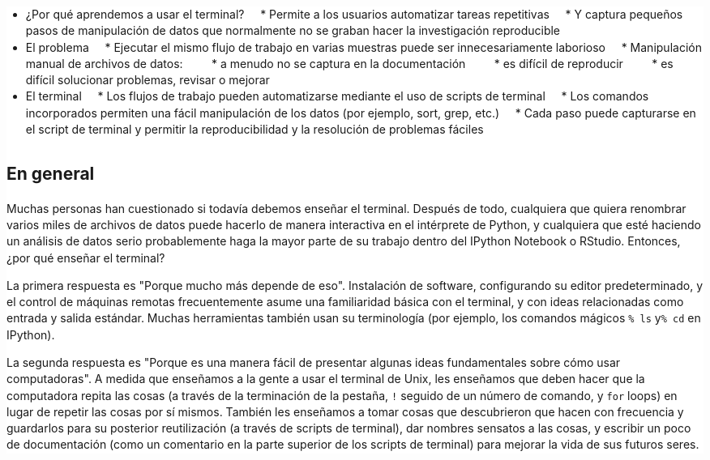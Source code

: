 * ¿Por qué aprendemos a usar el terminal?
    * Permite a los usuarios automatizar tareas repetitivas
    * Y captura pequeños pasos de manipulación de datos que normalmente no se graban hacer la investigación reproducible
* El problema
    * Ejecutar el mismo flujo de trabajo en varias muestras puede ser innecesariamente laborioso
    * Manipulación manual de archivos de datos:
        * a menudo no se captura en la documentación
        * es difícil de reproducir
        * es difícil solucionar problemas, revisar o mejorar
* El terminal
    * Los flujos de trabajo pueden automatizarse mediante el uso de scripts de terminal
    * Los comandos incorporados permiten una fácil manipulación de los datos (por ejemplo, sort, grep, etc.)
    * Cada paso puede capturarse en el script de terminal y permitir la reproducibilidad y la resolución de problemas fáciles

## En general

Muchas personas han cuestionado si todavía debemos enseñar el terminal.
Después de todo,
cualquiera que quiera renombrar varios miles de archivos de datos
puede hacerlo de manera interactiva en el intérprete de Python,
y cualquiera que esté haciendo un análisis de datos serio
probablemente haga la mayor parte de su trabajo dentro del IPython Notebook o RStudio.
Entonces, ¿por qué enseñar el terminal?

La primera respuesta es
"Porque mucho más depende de eso".
Instalación de software,
configurando su editor predeterminado,
y el control de máquinas remotas frecuentemente asume una familiaridad básica con el terminal,
y con ideas relacionadas como entrada y salida estándar.
Muchas herramientas también usan su terminología
(por ejemplo, los comandos mágicos `% ls` y`% cd` en IPython).

La segunda respuesta es
"Porque es una manera fácil de presentar algunas ideas fundamentales sobre cómo usar computadoras".
A medida que enseñamos a la gente a usar el terminal de Unix,
les enseñamos que deben hacer que la computadora repita las cosas
(a través de la terminación de la pestaña,
`!` seguido de un número de comando,
y `for` loops)
en lugar de repetir las cosas por sí mismos.
También les enseñamos a tomar cosas que descubrieron que hacen con frecuencia
y guardarlos para su posterior reutilización
(a través de scripts de terminal),
dar nombres sensatos a las cosas,
y escribir un poco de documentación
(como un comentario en la parte superior de los scripts de terminal)
para mejorar la vida de sus futuros seres.
